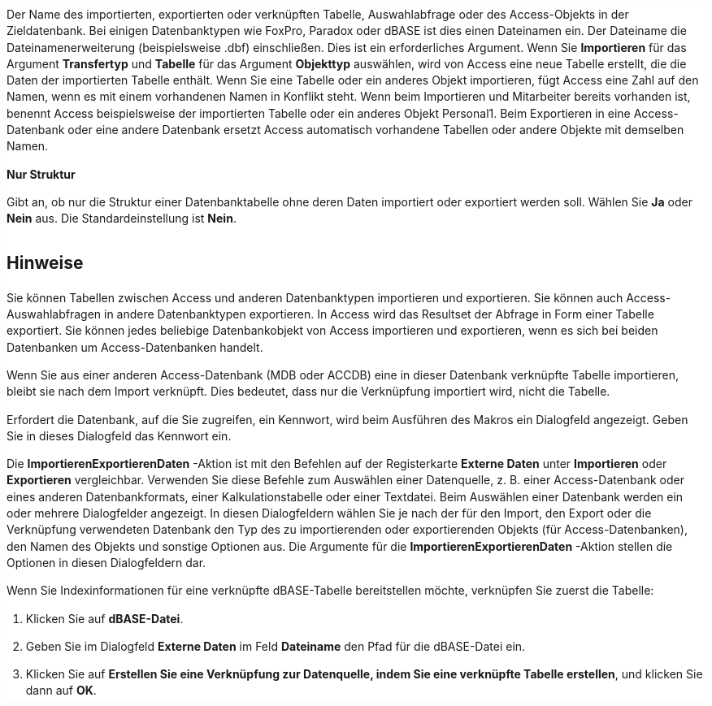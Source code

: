 <td><p>Der Name des importierten, exportierten oder verknüpften Tabelle, Auswahlabfrage oder des Access-Objekts in der Zieldatenbank. Bei einigen Datenbanktypen wie FoxPro, Paradox oder dBASE ist dies einen Dateinamen ein. Der Dateiname die Dateinamenerweiterung (beispielsweise .dbf) einschließen. Dies ist ein erforderliches Argument. Wenn Sie <strong>Importieren</strong> für das Argument <strong>Transfertyp</strong> und <strong>Tabelle</strong> für das Argument <strong>Objekttyp</strong> auswählen, wird von Access eine neue Tabelle erstellt, die die Daten der importierten Tabelle enthält. Wenn Sie eine Tabelle oder ein anderes Objekt importieren, fügt Access eine Zahl auf den Namen, wenn es mit einem vorhandenen Namen in Konflikt steht. Wenn beim Importieren und Mitarbeiter bereits vorhanden ist, benennt Access beispielsweise der importierten Tabelle oder ein anderes Objekt Personal1. Beim Exportieren in eine Access-Datenbank oder eine andere Datenbank ersetzt Access automatisch vorhandene Tabellen oder andere Objekte mit demselben Namen.</p></td>
</tr>
<tr class="odd">
<td><p><strong>Nur Struktur</strong></p></td>
<td><p>Gibt an, ob nur die Struktur einer Datenbanktabelle ohne deren Daten importiert oder exportiert werden soll. Wählen Sie <strong>Ja</strong> oder <strong>Nein</strong> aus. Die Standardeinstellung ist <strong>Nein</strong>.</p></td>
</tr>
</tbody>
</table>


## <a name="remarks"></a>Hinweise

Sie können Tabellen zwischen Access und anderen Datenbanktypen importieren und exportieren. Sie können auch Access-Auswahlabfragen in andere Datenbanktypen exportieren. In Access wird das Resultset der Abfrage in Form einer Tabelle exportiert. Sie können jedes beliebige Datenbankobjekt von Access importieren und exportieren, wenn es sich bei beiden Datenbanken um Access-Datenbanken handelt.

Wenn Sie aus einer anderen Access-Datenbank (MDB oder ACCDB) eine in dieser Datenbank verknüpfte Tabelle importieren, bleibt sie nach dem Import verknüpft. Dies bedeutet, dass nur die Verknüpfung importiert wird, nicht die Tabelle.

Erfordert die Datenbank, auf die Sie zugreifen, ein Kennwort, wird beim Ausführen des Makros ein Dialogfeld angezeigt. Geben Sie in dieses Dialogfeld das Kennwort ein.

Die **ImportierenExportierenDaten** -Aktion ist mit den Befehlen auf der Registerkarte **Externe Daten** unter **Importieren** oder **Exportieren** vergleichbar. Verwenden Sie diese Befehle zum Auswählen einer Datenquelle, z. B. einer Access-Datenbank oder eines anderen Datenbankformats, einer Kalkulationstabelle oder einer Textdatei. Beim Auswählen einer Datenbank werden ein oder mehrere Dialogfelder angezeigt. In diesen Dialogfeldern wählen Sie je nach der für den Import, den Export oder die Verknüpfung verwendeten Datenbank den Typ des zu importierenden oder exportierenden Objekts (für Access-Datenbanken), den Namen des Objekts und sonstige Optionen aus. Die Argumente für die **ImportierenExportierenDaten** -Aktion stellen die Optionen in diesen Dialogfeldern dar.

Wenn Sie Indexinformationen für eine verknüpfte dBASE-Tabelle bereitstellen möchte, verknüpfen Sie zuerst die Tabelle:

1.  Klicken Sie auf **dBASE-Datei**.

2.  Geben Sie im Dialogfeld **Externe Daten** im Feld **Dateiname** den Pfad für die dBASE-Datei ein.

3.  Klicken Sie auf **Erstellen Sie eine Verknüpfung zur Datenquelle, indem Sie eine verknüpfte Tabelle erstellen**, und klicken Sie dann auf **OK**.
